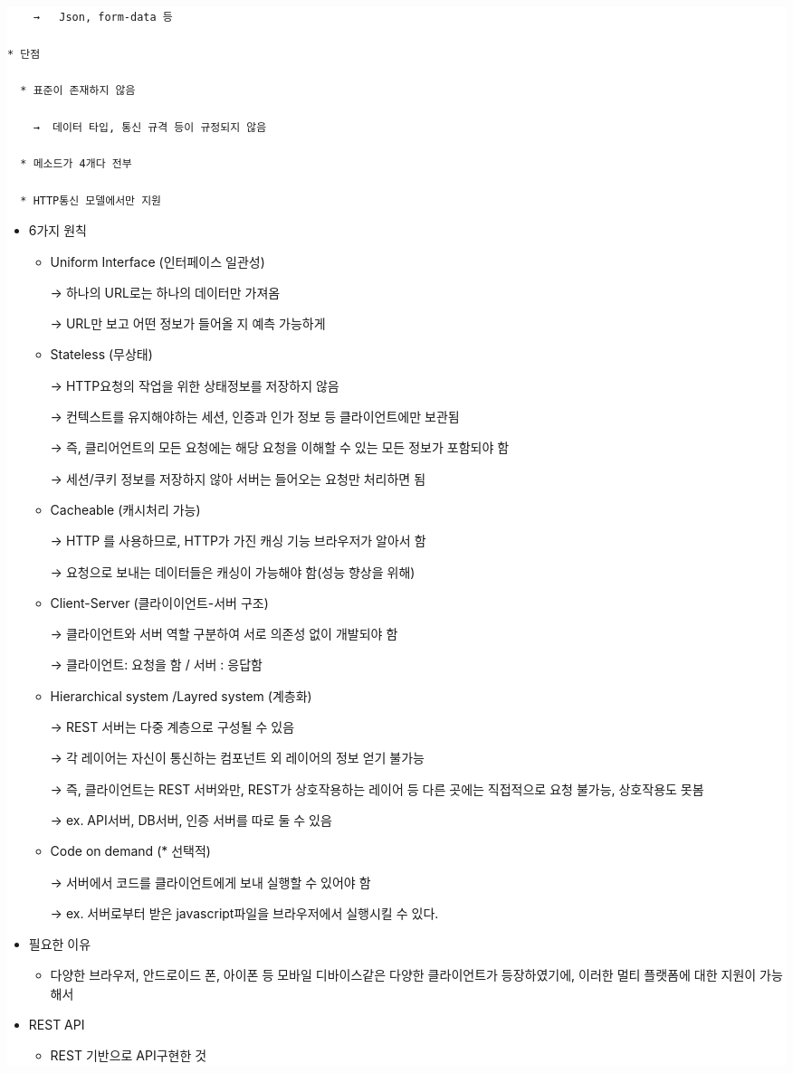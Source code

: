         →   Json, form-data 등

    * 단점

      * 표준이 존재하지 않음

        →  데이터 타입, 통신 규격 등이 규정되지 않음 

      * 메소드가 4개다 전부

      * HTTP통신 모델에서만 지원

  * 6가지 원칙

    * Uniform Interface (인터페이스 일관성)

      →  하나의 URL로는 하나의 데이터만 가져옴

      →  URL만 보고 어떤 정보가 들어올 지 예측 가능하게

    * Stateless (무상태)

      →  HTTP요청의 작업을 위한 상태정보를 저장하지 않음

      →  컨텍스트를 유지해야하는 세션, 인증과 인가 정보 등 클라이언트에만 보관됨

      →  즉, 클리어언트의 모든 요청에는 해당 요청을 이해할 수 있는 모든 정보가 포함되야 함

      →  세션/쿠키 정보를 저장하지 않아 서버는 들어오는 요청만 처리하면 됨

    * Cacheable (캐시처리 가능)

      →  HTTP 를 사용하므로, HTTP가 가진 캐싱 기능 브라우저가 알아서 함

      →  요청으로 보내는 데이터들은 캐싱이 가능해야 함(성능 향상을 위해)

    * Client-Server (클라이이언트-서버 구조)

      →  클라이언트와 서버 역할 구분하여 서로 의존성 없이 개발되야 함

      →  클라이언트: 요청을 함 / 서버 : 응답함

    * Hierarchical system /Layred system (계층화)

      →  REST 서버는 다중 계층으로 구성될 수 있음

      →  각 레이어는 자신이 통신하는 컴포넌트 외 레이어의 정보 얻기 불가능

      →  즉, 클라이언트는 REST 서버와만, REST가 상호작용하는 레이어 등 다른 곳에는 직접적으로 요청 불가능, 상호작용도 못봄

      →  ex. API서버, DB서버, 인증 서버를 따로 둘 수 있음

    * Code on demand (* 선택적)

      →  서버에서 코드를 클라이언트에게 보내 실행할 수 있어야 함

      →  ex. 서버로부터 받은 javascript파일을 브라우저에서 실행시킬 수 있다.

  * 필요한 이유

    * 다양한 브라우저, 안드로이드 폰, 아이폰 등 모바일 디바이스같은 다양한 클라이언트가 등장하였기에, 이러한 멀티 플랫폼에 대한 지원이 가능해서

* REST API

  * REST 기반으로 API구현한 것
